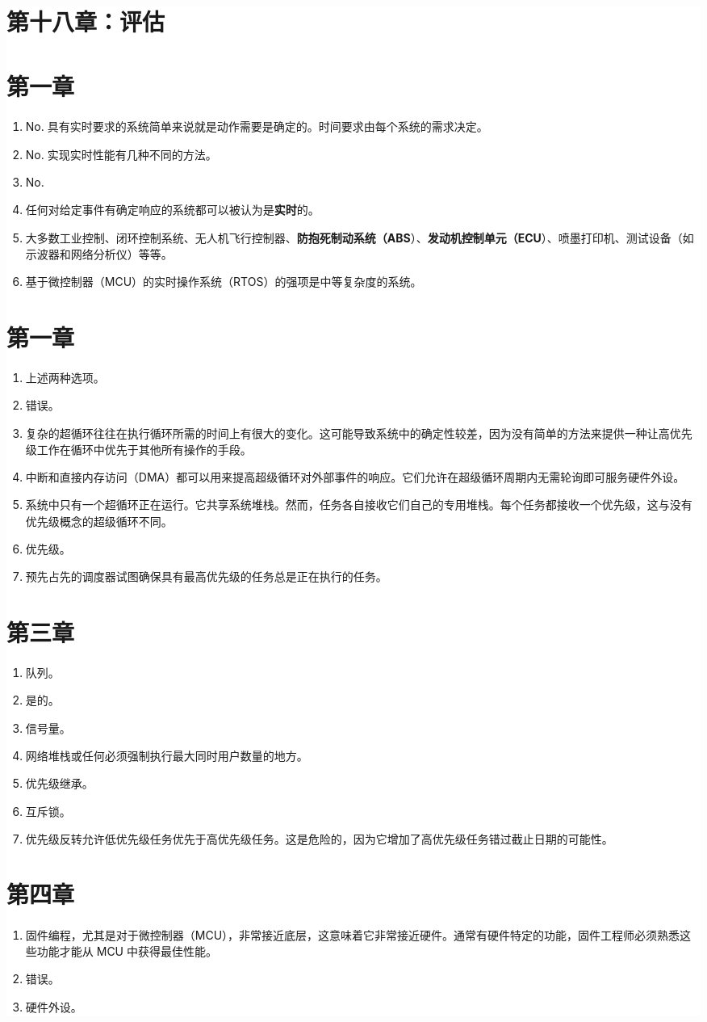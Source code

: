 # 第十八章：评估

# 第一章

1.  No. 具有实时要求的系统简单来说就是动作需要是确定的。时间要求由每个系统的需求决定。

1.  No. 实现实时性能有几种不同的方法。

1.  No.

1.  任何对给定事件有确定响应的系统都可以被认为是**实时**的。

1.  大多数工业控制、闭环控制系统、无人机飞行控制器、**防抱死制动系统（ABS**）、**发动机控制单元（ECU**）、喷墨打印机、测试设备（如示波器和网络分析仪）等等。

1.  基于微控制器（MCU）的实时操作系统（RTOS）的强项是中等复杂度的系统。

# 第一章

1.  上述两种选项。

1.  错误。

1.  复杂的超循环往往在执行循环所需的时间上有很大的变化。这可能导致系统中的确定性较差，因为没有简单的方法来提供一种让高优先级工作在循环中优先于其他所有操作的手段。

1.  中断和直接内存访问（DMA）都可以用来提高超级循环对外部事件的响应。它们允许在超级循环周期内无需轮询即可服务硬件外设。

1.  系统中只有一个超循环正在运行。它共享系统堆栈。然而，任务各自接收它们自己的专用堆栈。每个任务都接收一个优先级，这与没有优先级概念的超级循环不同。

1.  优先级。

1.  预先占先的调度器试图确保具有最高优先级的任务总是正在执行的任务。

# 第三章

1.  队列。

1.  是的。

1.  信号量。

1.  网络堆栈或任何必须强制执行最大同时用户数量的地方。

1.  优先级继承。

1.  互斥锁。

1.  优先级反转允许低优先级任务优先于高优先级任务。这是危险的，因为它增加了高优先级任务错过截止日期的可能性。

# 第四章

1.  固件编程，尤其是对于微控制器（MCU），非常接近底层，这意味着它非常接近硬件。通常有硬件特定的功能，固件工程师必须熟悉这些功能才能从 MCU 中获得最佳性能。

1.  错误。

1.  硬件外设。
